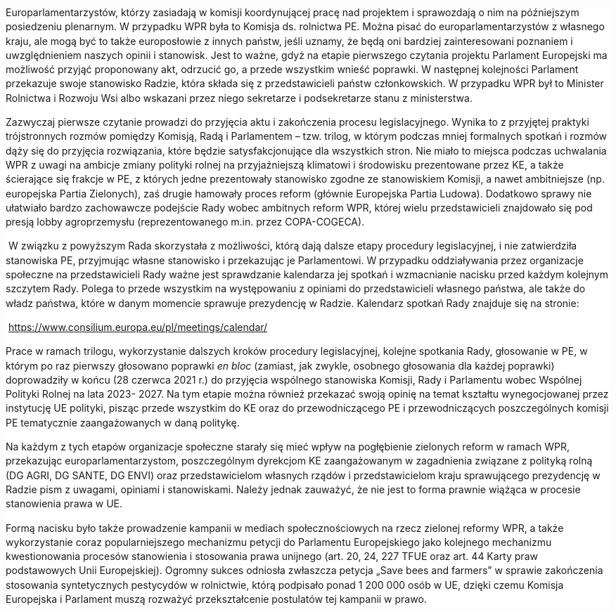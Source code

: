 Europarlamentarzystów, którzy zasiadają w komisji koordynującej pracę nad projektem i sprawozdają o nim na późniejszym posiedzeniu plenarnym. W przypadku WPR była to Komisja ds. rolnictwa PE. Można pisać do europarlamentarzystów z własnego kraju, ale mogą być to także europosłowie z innych państw, jeśli uznamy, że będą oni bardziej zainteresowani poznaniem i uwzględnieniem naszych opinii i stanowisk. Jest to ważne, gdyż na etapie pierwszego czytania projektu Parlament Europejski ma możliwość przyjąć proponowany akt, odrzucić go, a przede wszystkim wnieść poprawki. W następnej kolejności Parlament przekazuje swoje stanowisko Radzie, która składa się z przedstawicieli państw członkowskich. W przypadku WPR był to Minister Rolnictwa i Rozwoju Wsi albo wskazani przez niego sekretarze i podsekretarze stanu z ministerstwa.

Zazwyczaj pierwsze czytanie prowadzi do przyjęcia aktu i zakończenia procesu legislacyjnego. Wynika to z przyjętej praktyki trójstronnych rozmów pomiędzy Komisją, Radą i Parlamentem – tzw. trilog, w którym podczas mniej formalnych spotkań i rozmów dąży się do przyjęcia rozwiązania, które będzie satysfakcjonujące dla wszystkich stron. Nie miało to miejsca podczas uchwalania WPR z uwagi na ambicje zmiany polityki rolnej na przyjaźniejszą klimatowi i środowisku prezentowane przez KE, a także ścierające się frakcje w PE, z których jedne prezentowały stanowisko zgodne ze stanowiskiem Komisji, a nawet ambitniejsze (np. europejska Partia Zielonych), zaś drugie hamowały proces reform (głównie Europejska Partia Ludowa). Dodatkowo sprawy nie ułatwiało bardzo zachowawcze podejście Rady wobec ambitnych reform WPR, której wielu przedstawicieli znajdowało się pod presją lobby agroprzemysłu (reprezentowanego m.in. przez COPA-COGECA).

 W związku z powyższym Rada skorzystała z możliwości, którą dają dalsze etapy procedury legislacyjnej, i nie zatwierdziła stanowiska PE, przyjmując własne stanowisko i przekazując je Parlamentowi. W przypadku oddziaływania przez organizacje społeczne na przedstawicieli Rady ważne jest sprawdzanie kalendarza jej spotkań i wzmacnianie nacisku przed każdym kolejnym szczytem Rady. Polega to przede wszystkim na występowaniu z opiniami do przedstawicieli własnego państwa, ale także do władz państwa, które w danym momencie sprawuje prezydencję w Radzie. Kalendarz spotkań Rady znajduje się na stronie:

 https://www.consilium.europa.eu/pl/meetings/calendar/

Prace w ramach trilogu, wykorzystanie dalszych kroków procedury legislacyjnej, kolejne spotkania Rady, głosowanie w PE, w którym po raz pierwszy głosowano poprawki *en bloc* (zamiast, jak zwykle, osobnego głosowania dla każdej poprawki) doprowadziły w końcu (28 czerwca 2021 r.) do przyjęcia wspólnego stanowiska Komisji, Rady i Parlamentu wobec Wspólnej Polityki Rolnej na lata 2023- 2027. Na tym etapie można również przekazać swoją opinię na temat kształtu wynegocjowanej przez instytucję UE polityki, pisząc przede wszystkim do KE oraz do przewodniczącego PE i przewodniczących poszczególnych komisji PE tematycznie zaangażowanych w daną politykę.

Na każdym z tych etapów organizacje społeczne starały się mieć wpływ na pogłębienie zielonych reform w ramach WPR, przekazując europarlamentarzystom, poszczególnym dyrekcjom KE zaangażowanym w zagadnienia związane z polityką rolną (DG AGRI, DG SANTE, DG ENVI) oraz przedstawicielom własnych rządów i przedstawicielom kraju sprawującego prezydencję w Radzie pism z uwagami, opiniami i stanowiskami. Należy jednak zauważyć, że nie jest to forma prawnie wiążąca w procesie stanowienia prawa w UE.

Formą nacisku było także prowadzenie kampanii w mediach społecznościowych na rzecz zielonej reformy WPR, a także wykorzystanie coraz popularniejszego mechanizmu petycji do Parlamentu Europejskiego jako kolejnego mechanizmu kwestionowania procesów stanowienia i stosowania prawa unijnego (art. 20, 24, 227 TFUE oraz art. 44 Karty praw podstawowych Unii Europejskiej). Ogromny sukces odniosła zwłaszcza petycja „Save bees and farmers” w sprawie zakończenia stosowania syntetycznych pestycydów w rolnictwie, którą podpisało ponad 1 200 000 osób w UE, dzięki czemu Komisja Europejska i Parlament muszą rozważyć przekształcenie postulatów tej kampanii w prawo.
